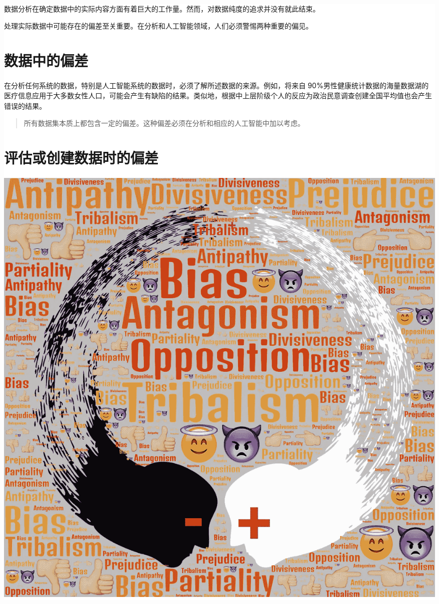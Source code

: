 数据分析在确定数据中的实际内容方面有着巨大的工作量。然而，对数据纯度的追求并没有就此结束。

处理实际数据中可能存在的偏差至关重要。在分析和人工智能领域，人们必须警惕两种重要的偏见。

# 数据中的偏差

在分析任何系统的数据，特别是人工智能系统的数据时，必须了解所述数据的来源。例如，将来自 90%男性健康统计数据的海量数据湖的医疗信息应用于大多数女性人口，可能会产生有缺陷的结果。类似地，根据中上层阶级个人的反应为政治民意调查创建全国平均值也会产生错误的结果。

> 所有数据集本质上都包含一定的偏差。这种偏差必须在分析和相应的人工智能中加以考虑。

# 评估或创建数据时的偏差

![](img/666d9e37986c0ebccf61108993095d9e.png)

